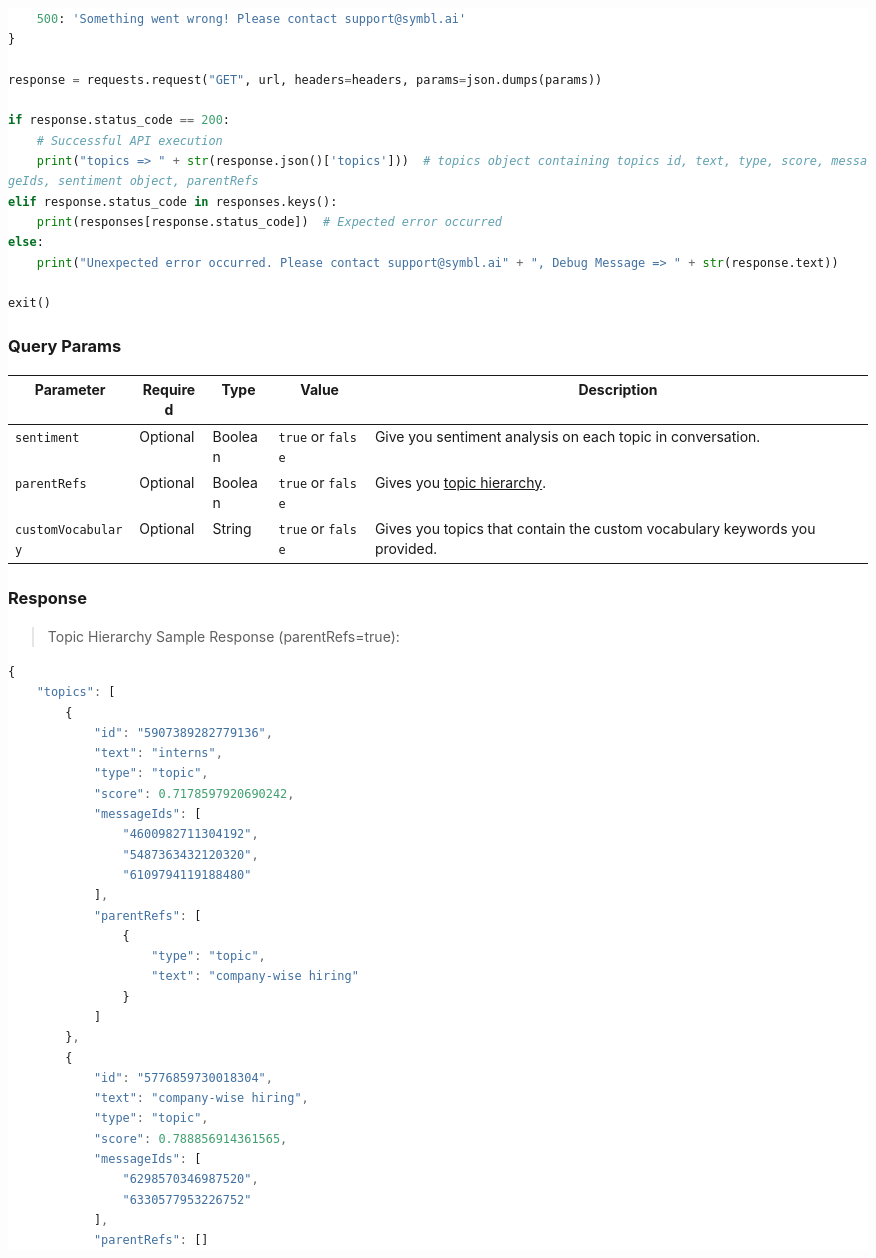 ```py
    500: 'Something went wrong! Please contact support@symbl.ai'
}

response = requests.request("GET", url, headers=headers, params=json.dumps(params))

if response.status_code == 200:
    # Successful API execution
    print("topics => " + str(response.json()['topics']))  # topics object containing topics id, text, type, score, messageIds, sentiment object, parentRefs
elif response.status_code in responses.keys():
    print(responses[response.status_code])  # Expected error occurred
else:
    print("Unexpected error occurred. Please contact support@symbl.ai" + ", Debug Message => " + str(response.text))

exit()
```

</TabItem>
</Tabs>


### Query Params
Parameter | Required | Type | Value | Description|
--------- | --------- | ------- | ------- | ------- |
```sentiment```| Optional | Boolean | `true` or `false` | Give you sentiment analysis on each topic in conversation.
```parentRefs```| Optional | Boolean | `true` or `false` | Gives you [topic hierarchy](/docs/concepts/topic-hierarchy).
```customVocabulary``` | Optional | String | `true` or `false` | Gives you topics that contain the custom vocabulary keywords you provided.



### Response
> Topic Hierarchy Sample Response (parentRefs=true):

```javascript
{
    "topics": [
        {
            "id": "5907389282779136",
            "text": "interns",
            "type": "topic",
            "score": 0.7178597920690242,
            "messageIds": [
                "4600982711304192",
                "5487363432120320",
                "6109794119188480"
            ],
            "parentRefs": [
                {
                    "type": "topic",
                    "text": "company-wise hiring"
                }
            ]
        },
        {
            "id": "5776859730018304",
            "text": "company-wise hiring",
            "type": "topic",
            "score": 0.788856914361565,
            "messageIds": [
                "6298570346987520",
                "6330577953226752"
            ],
            "parentRefs": []
```